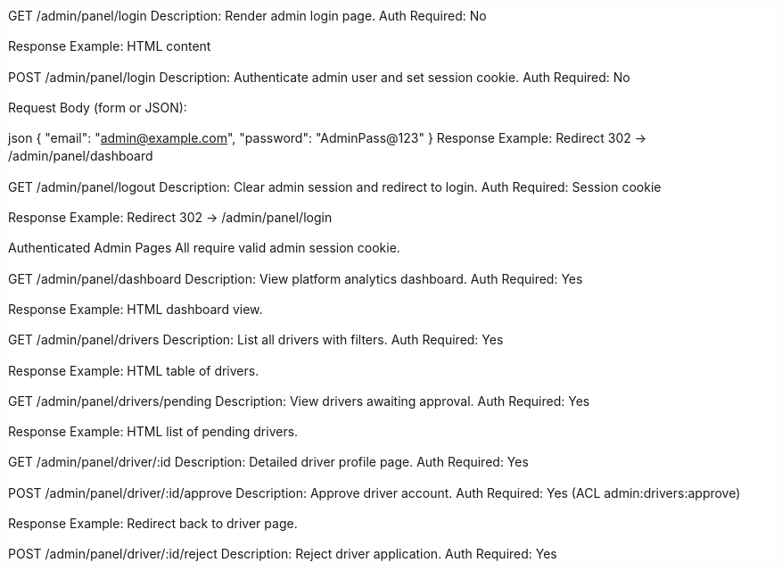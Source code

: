 GET /admin/panel/login
Description: Render admin login page.
Auth Required: No

Response Example: HTML content

POST /admin/panel/login
Description: Authenticate admin user and set session cookie.
Auth Required: No

Request Body (form or JSON):

json
{
  "email": "admin@example.com",
  "password": "AdminPass@123"
}
Response Example: Redirect 302 → /admin/panel/dashboard

GET /admin/panel/logout
Description: Clear admin session and redirect to login.
Auth Required: Session cookie

Response Example: Redirect 302 → /admin/panel/login

Authenticated Admin Pages
All require valid admin session cookie.

GET /admin/panel/dashboard
Description: View platform analytics dashboard.
Auth Required: Yes

Response Example: HTML dashboard view.

GET /admin/panel/drivers
Description: List all drivers with filters.
Auth Required: Yes

Response Example: HTML table of drivers.

GET /admin/panel/drivers/pending
Description: View drivers awaiting approval.
Auth Required: Yes

Response Example: HTML list of pending drivers.

GET /admin/panel/driver/:id
Description: Detailed driver profile page.
Auth Required: Yes

POST /admin/panel/driver/:id/approve
Description: Approve driver account.
Auth Required: Yes (ACL admin:drivers:approve)

Response Example: Redirect back to driver page.

POST /admin/panel/driver/:id/reject
Description: Reject driver application.
Auth Required: Yes
